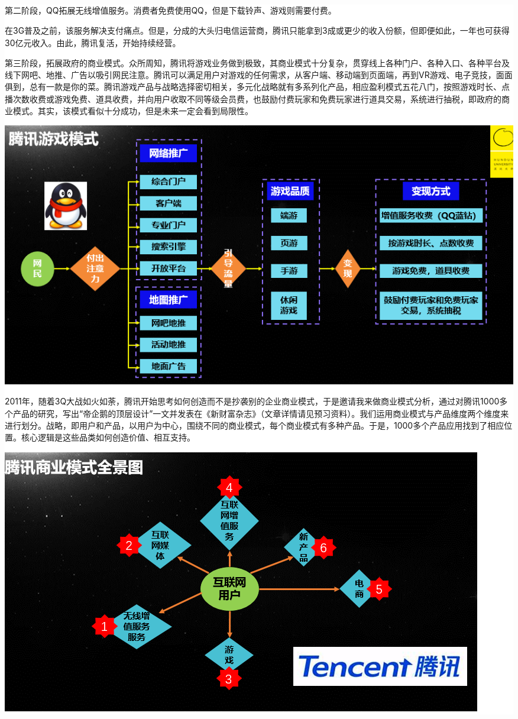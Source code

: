 第二阶段，QQ拓展无线增值服务。消费者免费使用QQ，但是下载铃声、游戏则需要付费。

在3G普及之前，该服务解决支付痛点。但是，分成的大头归电信运营商，腾讯只能拿到3成或更少的收入份额，但即便如此，一年也可获得30亿元收入。由此，腾讯复活，开始持续经营。

第三阶段，拓展政府的商业模式。众所周知，腾讯将游戏业务做到极致，其商业模式十分复杂，贯穿线上各种门户、各种入口、各种平台及线下网吧、地推、广告以吸引网民注意。腾讯可以满足用户对游戏的任何需求，从客户端、移动端到页面端，再到VR游戏、电子竞技，面面俱到，总有一款是你的菜。腾讯游戏产品与战略选择密切相关，多元化战略就有多系列化产品，相应盈利模式五花八门，按照游戏时长、点播次数收费或游戏免费、道具收费，并向用户收取不同等级会员费，也鼓励付费玩家和免费玩家进行道具交易，系统进行抽税，即政府的商业模式。其实，该模式看似十分成功，但是未来一定会看到局限性。

![](/uploads/2019/06/03-154.png)

2011年，随着3Q大战如火如荼，腾讯开始思考如何创造而不是抄袭别的企业商业模式，于是邀请我来做商业模式分析，通过对腾讯1000多个产品的研究，写出“帝企鹅的顶层设计”一文并发表在《新财富杂志》（文章详情请见预习资料）。我们运用商业模式与产品维度两个维度来进行划分。战略，即用户和产品，以用户为中心，围绕不同的商业模式，每个商业模式有多种产品。于是，1000多个产品应用找到了相应位置。核心逻辑是这些品类如何创造价值、相互支持。

![](/uploads/2019/06/03-155.png)
